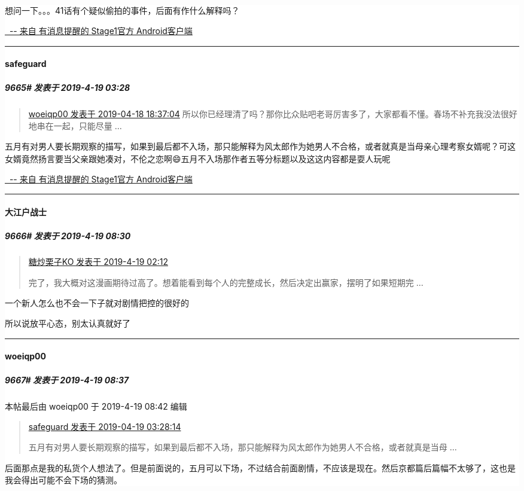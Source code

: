 


想问一下。。。41话有个疑似偷拍的事件，后面有作什么解释吗？

[  -- 来自 有消息提醒的 Stage1官方 Android客户端](https://www.coolapk.com/apk/140634)







-----

####  safeguard  
##### 9665#       发表于 2019-4-19 03:28



<blockquote><a href="httphttps://bbs.saraba1st.com/2b/forum.php?mod=redirect&amp;goto=findpost&amp;pid=43357313&amp;ptid=1552818" target="_blank">woeiqp00 发表于 2019-04-18 18:37:04</a>
所以你已经理清了吗？那你比众贴吧老哥厉害多了，大家都看不懂。春场不补充我没法很好地串在一起，只能尽量 ...</blockquote>五月有对男人要长期观察的描写，如果到最后都不入场，那只能解释为风太郎作为她男人不合格，或者就真是当母亲心理考察女婿呢？可这女婿竟然扬言要当父亲跟她凑对，不伦之恋啊😄五月不入场那作者五等分标题以及这这内容都是耍人玩呢

[  -- 来自 有消息提醒的 Stage1官方 Android客户端](https://www.coolapk.com/apk/140634)







-----

####  大江户战士  
##### 9666#       发表于 2019-4-19 08:30



<blockquote><a href="httphttps://bbs.saraba1st.com/2b/forum.php?mod=redirect&amp;goto=findpost&amp;pid=43361844&amp;ptid=1552818" target="_blank">糖炒栗子KO 发表于 2019-4-19 02:12</a>

完了，我大概对这漫画期待过高了。想着能看到每个人的完整成长，然后决定出赢家，摆明了如果短期完 ...</blockquote>
一个新人怎么也不会一下子就对剧情把控的很好的


所以说放平心态，别太认真就好了







-----

####  woeiqp00  
##### 9667#       发表于 2019-4-19 08:37



 本帖最后由 woeiqp00 于 2019-4-19 08:42 编辑 
<blockquote><a href="httphttps://bbs.saraba1st.com/2b/forum.php?mod=redirect&amp;goto=findpost&amp;pid=43362024&amp;ptid=1552818" target="_blank">safeguard 发表于 2019-04-19 03:28:14</a>

五月有对男人要长期观察的描写，如果到最后都不入场，那只能解释为风太郎作为她男人不合格，或者就真是当母 ...</blockquote>
后面那点是我的私货个人想法了。但是前面说的，五月可以下场，不过结合前面剧情，不应该是现在。然后京都篇后篇幅不太够了，这也是我会得出可能不会下场的猜测。
